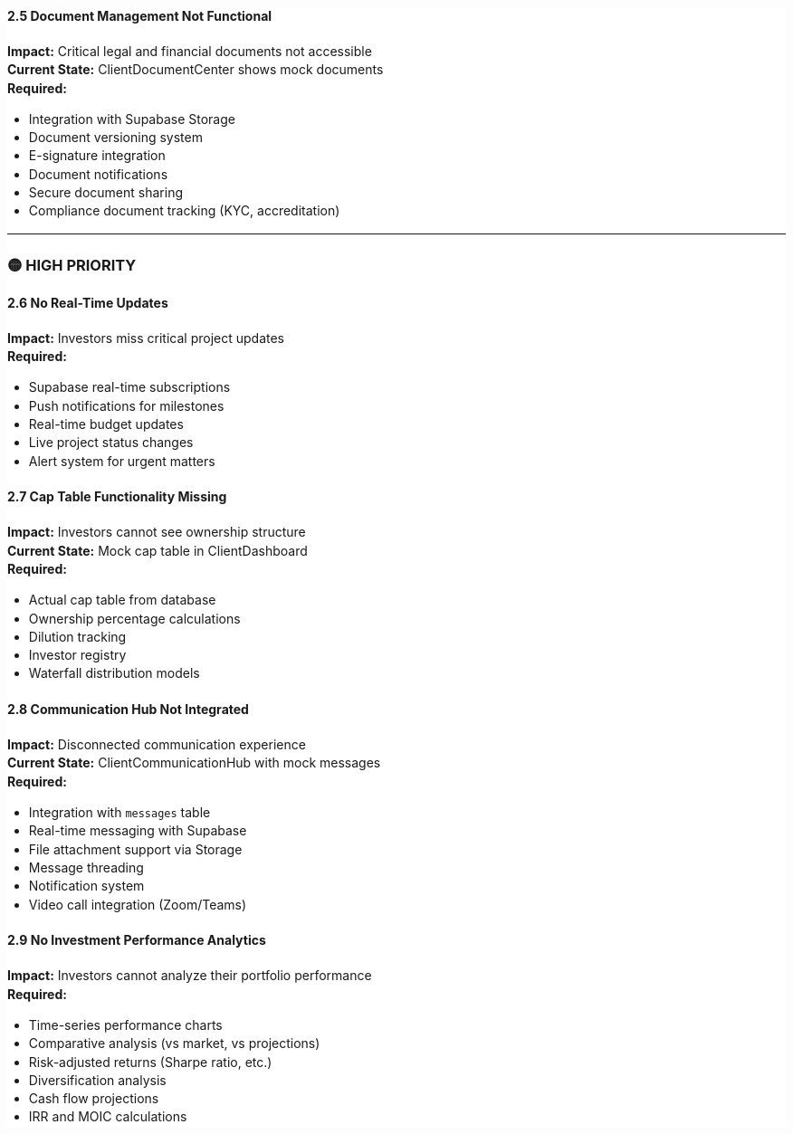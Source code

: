 #### 2.5 Document Management Not Functional
**Impact:** Critical legal and financial documents not accessible  
**Current State:** ClientDocumentCenter shows mock documents  
**Required:**
- Integration with Supabase Storage
- Document versioning system
- E-signature integration
- Document notifications
- Secure document sharing
- Compliance document tracking (KYC, accreditation)

---

### 🟡 HIGH PRIORITY

#### 2.6 No Real-Time Updates
**Impact:** Investors miss critical project updates  
**Required:**
- Supabase real-time subscriptions
- Push notifications for milestones
- Real-time budget updates
- Live project status changes
- Alert system for urgent matters

#### 2.7 Cap Table Functionality Missing
**Impact:** Investors cannot see ownership structure  
**Current State:** Mock cap table in ClientDashboard  
**Required:**
- Actual cap table from database
- Ownership percentage calculations
- Dilution tracking
- Investor registry
- Waterfall distribution models

#### 2.8 Communication Hub Not Integrated
**Impact:** Disconnected communication experience  
**Current State:** ClientCommunicationHub with mock messages  
**Required:**
- Integration with `messages` table
- Real-time messaging with Supabase
- File attachment support via Storage
- Message threading
- Notification system
- Video call integration (Zoom/Teams)

#### 2.9 No Investment Performance Analytics
**Impact:** Investors cannot analyze their portfolio performance  
**Required:**
- Time-series performance charts
- Comparative analysis (vs market, vs projections)
- Risk-adjusted returns (Sharpe ratio, etc.)
- Diversification analysis
- Cash flow projections
- IRR and MOIC calculations
